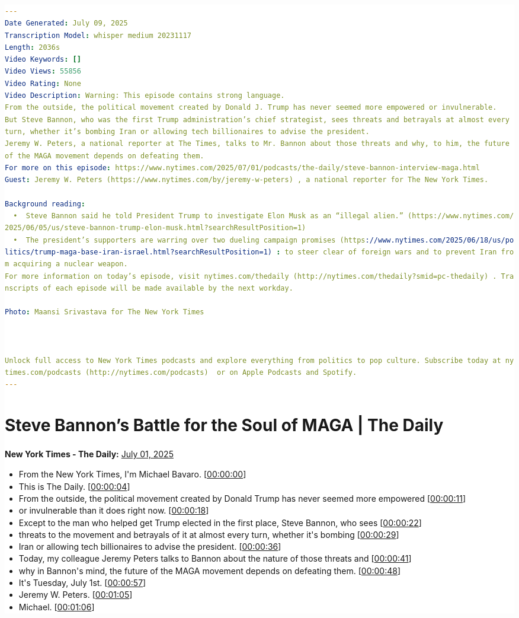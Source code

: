 ```yaml
---
Date Generated: July 09, 2025
Transcription Model: whisper medium 20231117
Length: 2036s
Video Keywords: []
Video Views: 55856
Video Rating: None
Video Description: Warning: This episode contains strong language.
From the outside, the political movement created by Donald J. Trump has never seemed more empowered or invulnerable.
But Steve Bannon, who was the first Trump administration’s chief strategist, sees threats and betrayals at almost every turn, whether it’s bombing Iran or allowing tech billionaires to advise the president.
Jeremy W. Peters, a national reporter at The Times, talks to Mr. Bannon about those threats and why, to him, the future of the MAGA movement depends on defeating them.
For more on this episode: https://www.nytimes.com/2025/07/01/podcasts/the-daily/steve-bannon-interview-maga.html
Guest: Jeremy W. Peters (https://www.nytimes.com/by/jeremy-w-peters) , a national reporter for The New York Times.

Background reading: 
  •  Steve Bannon said he told President Trump to investigate Elon Musk as an “illegal alien.” (https://www.nytimes.com/2025/06/05/us/steve-bannon-trump-elon-musk.html?searchResultPosition=1) 
  •  The president’s supporters are warring over two dueling campaign promises (https://www.nytimes.com/2025/06/18/us/politics/trump-maga-base-iran-israel.html?searchResultPosition=1) : to steer clear of foreign wars and to prevent Iran from acquiring a nuclear weapon.
For more information on today’s episode, visit nytimes.com/thedaily (http://nytimes.com/thedaily?smid=pc-thedaily) . Transcripts of each episode will be made available by the next workday. 

Photo: Maansi Srivastava for The New York Times



Unlock full access to New York Times podcasts and explore everything from politics to pop culture. Subscribe today at nytimes.com/podcasts (http://nytimes.com/podcasts)  or on Apple Podcasts and Spotify.
---
```


# Steve Bannon’s Battle for the Soul of MAGA | The Daily
**New York Times - The Daily:** [July 01, 2025](https://www.youtube.com/watch?v=ZQRDewRKrOo)
*  From the New York Times, I'm Michael Bavaro. [[00:00:00](https://www.youtube.com/watch?v=ZQRDewRKrOo&t=0.0s)]
*  This is The Daily. [[00:00:04](https://www.youtube.com/watch?v=ZQRDewRKrOo&t=4.08s)]
*  From the outside, the political movement created by Donald Trump has never seemed more empowered [[00:00:11](https://www.youtube.com/watch?v=ZQRDewRKrOo&t=11.6s)]
*  or invulnerable than it does right now. [[00:00:18](https://www.youtube.com/watch?v=ZQRDewRKrOo&t=18.12s)]
*  Except to the man who helped get Trump elected in the first place, Steve Bannon, who sees [[00:00:22](https://www.youtube.com/watch?v=ZQRDewRKrOo&t=22.16s)]
*  threats to the movement and betrayals of it at almost every turn, whether it's bombing [[00:00:29](https://www.youtube.com/watch?v=ZQRDewRKrOo&t=29.28s)]
*  Iran or allowing tech billionaires to advise the president. [[00:00:36](https://www.youtube.com/watch?v=ZQRDewRKrOo&t=36.04s)]
*  Today, my colleague Jeremy Peters talks to Bannon about the nature of those threats and [[00:00:41](https://www.youtube.com/watch?v=ZQRDewRKrOo&t=41.28s)]
*  why in Bannon's mind, the future of the MAGA movement depends on defeating them. [[00:00:48](https://www.youtube.com/watch?v=ZQRDewRKrOo&t=48.44s)]
*  It's Tuesday, July 1st. [[00:00:57](https://www.youtube.com/watch?v=ZQRDewRKrOo&t=57.88s)]
*  Jeremy W. Peters. [[00:01:05](https://www.youtube.com/watch?v=ZQRDewRKrOo&t=65.36s)]
*  Michael. [[00:01:06](https://www.youtube.com/watch?v=ZQRDewRKrOo&t=66.36s)]